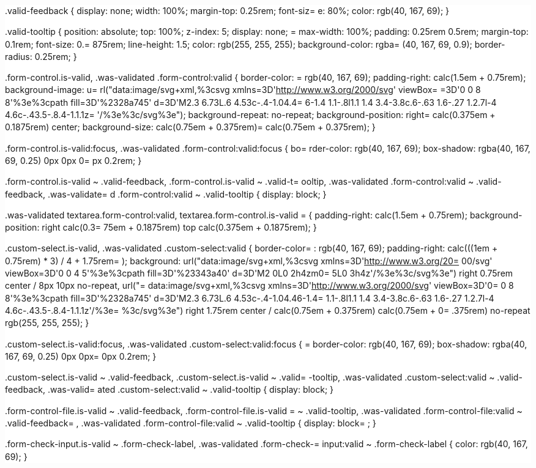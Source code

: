 .valid-feedback { display: none; width: 100%; margin-top: 0.25rem; font-siz=
e: 80%; color: rgb(40, 167, 69); }

.valid-tooltip { position: absolute; top: 100%; z-index: 5; display: none; =
max-width: 100%; padding: 0.25rem 0.5rem; margin-top: 0.1rem; font-size: 0.=
875rem; line-height: 1.5; color: rgb(255, 255, 255); background-color: rgba=
(40, 167, 69, 0.9); border-radius: 0.25rem; }

.form-control.is-valid, .was-validated .form-control:valid { border-color: =
rgb(40, 167, 69); padding-right: calc(1.5em + 0.75rem); background-image: u=
rl("data:image/svg+xml,%3csvg xmlns=3D'http://www.w3.org/2000/svg' viewBox=
=3D'0 0 8 8'%3e%3cpath fill=3D'%2328a745' d=3D'M2.3 6.73L.6 4.53c-.4-1.04.4=
6-1.4 1.1-.8l1.1 1.4 3.4-3.8c.6-.63 1.6-.27 1.2.7l-4 4.6c-.43.5-.8.4-1.1.1z=
'/%3e%3c/svg%3e"); background-repeat: no-repeat; background-position: right=
 calc(0.375em + 0.1875rem) center; background-size: calc(0.75em + 0.375rem)=
 calc(0.75em + 0.375rem); }

.form-control.is-valid:focus, .was-validated .form-control:valid:focus { bo=
rder-color: rgb(40, 167, 69); box-shadow: rgba(40, 167, 69, 0.25) 0px 0px 0=
px 0.2rem; }

.form-control.is-valid ~ .valid-feedback, .form-control.is-valid ~ .valid-t=
ooltip, .was-validated .form-control:valid ~ .valid-feedback, .was-validate=
d .form-control:valid ~ .valid-tooltip { display: block; }

.was-validated textarea.form-control:valid, textarea.form-control.is-valid =
{ padding-right: calc(1.5em + 0.75rem); background-position: right calc(0.3=
75em + 0.1875rem) top calc(0.375em + 0.1875rem); }

.custom-select.is-valid, .was-validated .custom-select:valid { border-color=
: rgb(40, 167, 69); padding-right: calc(((1em + 0.75rem) * 3) / 4 + 1.75rem=
); background: url("data:image/svg+xml,%3csvg xmlns=3D'http://www.w3.org/20=
00/svg' viewBox=3D'0 0 4 5'%3e%3cpath fill=3D'%23343a40' d=3D'M2 0L0 2h4zm0=
 5L0 3h4z'/%3e%3c/svg%3e") right 0.75rem center / 8px 10px no-repeat, url("=
data:image/svg+xml,%3csvg xmlns=3D'http://www.w3.org/2000/svg' viewBox=3D'0=
 0 8 8'%3e%3cpath fill=3D'%2328a745' d=3D'M2.3 6.73L.6 4.53c-.4-1.04.46-1.4=
 1.1-.8l1.1 1.4 3.4-3.8c.6-.63 1.6-.27 1.2.7l-4 4.6c-.43.5-.8.4-1.1.1z'/%3e=
%3c/svg%3e") right 1.75rem center / calc(0.75em + 0.375rem) calc(0.75em + 0=
.375rem) no-repeat rgb(255, 255, 255); }

.custom-select.is-valid:focus, .was-validated .custom-select:valid:focus { =
border-color: rgb(40, 167, 69); box-shadow: rgba(40, 167, 69, 0.25) 0px 0px=
 0px 0.2rem; }

.custom-select.is-valid ~ .valid-feedback, .custom-select.is-valid ~ .valid=
-tooltip, .was-validated .custom-select:valid ~ .valid-feedback, .was-valid=
ated .custom-select:valid ~ .valid-tooltip { display: block; }

.form-control-file.is-valid ~ .valid-feedback, .form-control-file.is-valid =
~ .valid-tooltip, .was-validated .form-control-file:valid ~ .valid-feedback=
, .was-validated .form-control-file:valid ~ .valid-tooltip { display: block=
; }

.form-check-input.is-valid ~ .form-check-label, .was-validated .form-check-=
input:valid ~ .form-check-label { color: rgb(40, 167, 69); }

